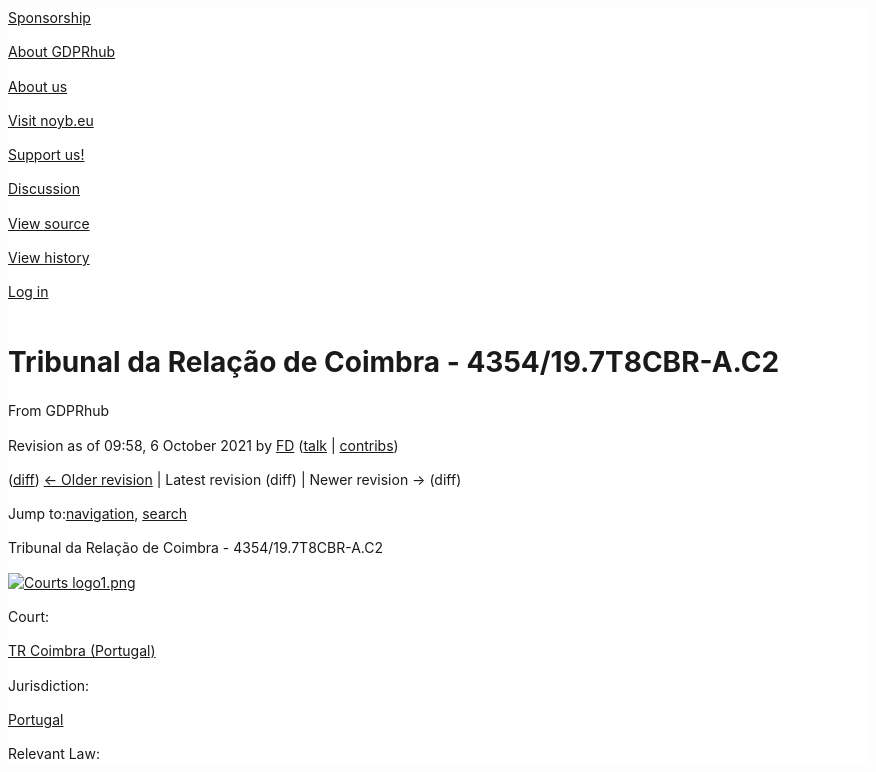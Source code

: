 [Sponsorship](/index.php?title=GDPRhub_Sponsorship)

[About GDPRhub](#)

[About us](/index.php?title=About_GDPRhub)

[Visit noyb.eu](https://www.noyb.eu)

[Support us!](https://www.noyb.eu/support)

[](# "Page tools")

[Discussion](/index.php?title=Talk:Tribunal_da_Rela%C3%A7%C3%A3o_de_Coimbra_-_4354/19.7T8CBR-A.C2&action=edit&redlink=1 "Discussion about the content page (page does not exist) [t]")

[View source](/index.php?title=Tribunal_da_Rela%C3%A7%C3%A3o_de_Coimbra_-_4354/19.7T8CBR-A.C2&action=edit "This page is protected.
You can view its source [e]")

[View history](/index.php?title=Tribunal_da_Rela%C3%A7%C3%A3o_de_Coimbra_-_4354/19.7T8CBR-A.C2&action=history "Past revisions of this page [h]")

[](# "You are not logged in.")

[Log in](/index.php?title=Special:UserLogin&returnto=Tribunal+da+Rela%C3%A7%C3%A3o+de+Coimbra+-+4354%2F19.7T8CBR-A.C2&returntoquery=oldid%3D20679 "You are encouraged to log in; however, it is not mandatory [o]")

# Tribunal da Relação de Coimbra - 4354/19.7T8CBR-A.C2

From GDPRhub

Revision as of 09:58, 6 October 2021 by [FD](/index.php?title=User:FD&action=edit&redlink=1 "User:FD (page does not exist)") ([talk](/index.php?title=User_talk:FD&action=edit&redlink=1 "User talk:FD (page does not exist)") | [contribs](/index.php?title=Special:Contributions/FD "Special:Contributions/FD"))

([diff](/index.php?title=Tribunal_da_Rela%C3%A7%C3%A3o_de_Coimbra_-_4354/19.7T8CBR-A.C2&diff=prev&oldid=20679 "Tribunal da Relação de Coimbra - 4354/19.7T8CBR-A.C2")) [← Older revision](/index.php?title=Tribunal_da_Rela%C3%A7%C3%A3o_de_Coimbra_-_4354/19.7T8CBR-A.C2&direction=prev&oldid=20679 "Tribunal da Relação de Coimbra - 4354/19.7T8CBR-A.C2") | Latest revision (diff) | Newer revision → (diff)

Jump to:[navigation](#mw-navigation), [search](#p-search)

Tribunal da Relação de Coimbra - 4354/19.7T8CBR-A.C2

[![Courts logo1.png](/images/thumb/4/4c/Courts_logo1.png/250px-Courts_logo1.png)](/index.php?title=File:Courts_logo1.png)

Court:

[TR Coimbra (Portugal)](/index.php?title=Category:TR_Coimbra_\(Portugal\) "Category:TR Coimbra (Portugal)")

Jurisdiction:

[Portugal](/index.php?title=Category:Portugal "Category:Portugal")

Relevant Law:
